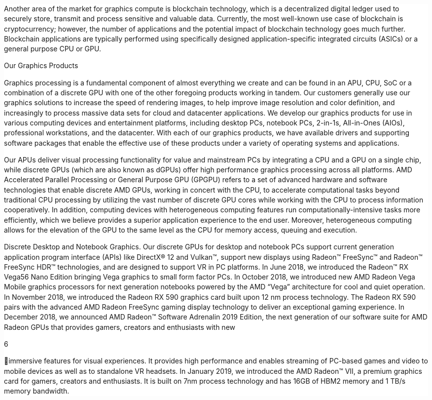 Another area of the market for graphics compute is blockchain technology, which is a decentralized digital ledger used to securely store, transmit and process sensitive and
valuable data. Currently, the most well-known use case of blockchain is cryptocurrency; however, the number of applications and the potential impact of blockchain technology
goes much further.  Blockchain applications are typically performed using specifically designed application-specific integrated circuits (ASICs) or a general purpose CPU or
GPU.

Our Graphics Products

Graphics processing is a fundamental component of almost everything we create and can be found in an APU, CPU, SoC or a combination of a discrete GPU with one of
the  other  foregoing  products  working  in  tandem.  Our  customers  generally  use  our  graphics  solutions  to  increase  the  speed  of  rendering  images,  to  help  improve  image
resolution  and  color  definition,  and  increasingly  to  process  massive  data  sets  for  cloud  and  datacenter  applications.  We  develop  our  graphics  products  for  use  in  various
computing devices and entertainment platforms, including desktop PCs, notebook PCs, 2-in-1s, All-in-Ones (AIOs), professional workstations, and the datacenter. With each of
our graphics products, we have available drivers and supporting software packages that enable the effective use of these products under a variety of operating systems and
applications.

Our APUs deliver visual processing functionality for value and mainstream PCs by integrating a CPU and a GPU on a single chip, while discrete GPUs (which are also
known as dGPUs) offer high performance graphics processing across all platforms. AMD Accelerated Parallel Processing or General Purpose GPU (GPGPU) refers to a set of
advanced hardware and software technologies that enable discrete AMD GPUs, working in concert with the CPU, to accelerate computational tasks beyond traditional CPU
processing  by  utilizing  the  vast  number  of  discrete  GPU  cores  while  working  with  the  CPU  to  process  information  cooperatively.  In  addition,  computing  devices  with
heterogeneous computing features run computationally-intensive tasks more efficiently, which we believe provides a superior application experience to the end user. Moreover,
heterogeneous computing allows for the elevation of the GPU to the same level as the CPU for memory access, queuing and execution.

Discrete  Desktop  and  Notebook  Graphics.  Our  discrete  GPUs  for  desktop  and  notebook  PCs  support  current  generation  application  program  interface  (APIs)  like
DirectX® 12 and Vulkan™, support new displays using Radeon™ FreeSync™ and Radeon™ FreeSync HDR™ technologies, and are designed to support VR in PC platforms.
In June 2018, we introduced the Radeon™ RX Vega56 Nano Edition bringing Vega graphics to small form factor PCs. In October 2018, we introduced new AMD Radeon Vega
Mobile  graphics  processors  for  next  generation  notebooks  powered  by  the  AMD  “Vega”  architecture  for  cool  and  quiet  operation.  In  November  2018,  we  introduced  the
Radeon RX 590 graphics card built upon 12 nm process technology. The Radeon RX 590 pairs with the advanced AMD Radeon FreeSync gaming display technology to deliver
an exceptional gaming experience. In December 2018, we announced AMD Radeon™ Software Adrenalin 2019 Edition, the next generation of our software suite for AMD
Radeon GPUs that provides gamers, creators and enthusiasts with new

6

immersive features for visual experiences. It provides high performance and enables streaming of PC-based games and video to mobile devices as well as to standalone VR
headsets. In January 2019, we introduced the AMD Radeon™ VII, a premium graphics card for gamers, creators and enthusiasts. It is built on 7nm process technology and has
16GB of HBM2 memory and 1 TB/s memory bandwidth.
